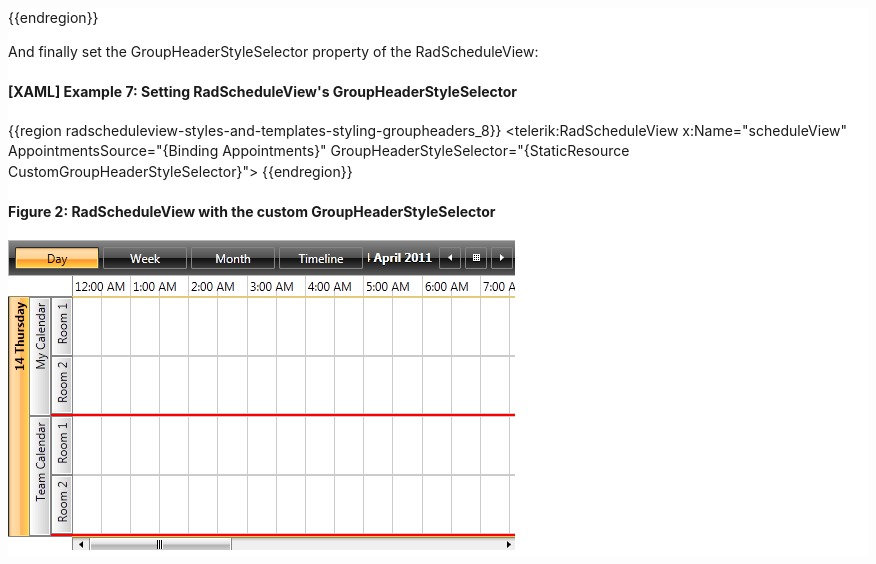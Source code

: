 {{endregion}}

And finally set the GroupHeaderStyleSelector property of the RadScheduleView:

#### __[XAML] Example 7: Setting RadScheduleView's GroupHeaderStyleSelector__

{{region radscheduleview-styles-and-templates-styling-groupheaders_8}}
	<telerik:RadScheduleView x:Name="scheduleView" AppointmentsSource="{Binding Appointments}"   GroupHeaderStyleSelector="{StaticResource CustomGroupHeaderStyleSelector}">
{{endregion}}

#### __Figure 2: RadScheduleView with the custom GroupHeaderStyleSelector__

![RadScheduleView with the custom GroupHeaderStyleSelector](images/radscheduleview_customgroupheaderexample.png)
